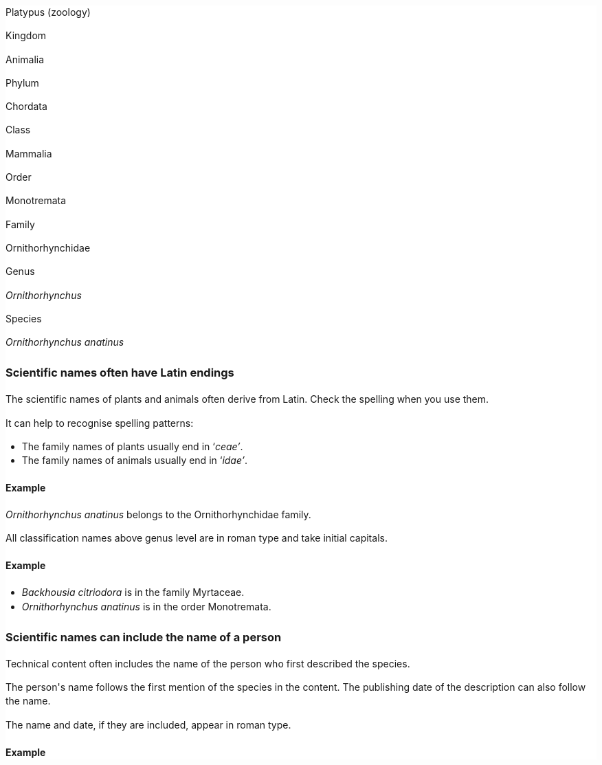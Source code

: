 Platypus (zoology)

Kingdom

Animalia

Phylum

Chordata

Class

Mammalia

Order

Monotremata

Family

Ornithorhynchidae

Genus

_Ornithorhynchus_

Species

_Ornithorhynchus anatinus_

### Scientific names often have Latin endings

The scientific names of plants and animals often derive from Latin. Check the spelling when you use them.

It can help to recognise spelling patterns:

*   The family names of plants usually end in ‘_ceae’_.
*   The family names of animals usually end in ‘_idae’_.

#### Example

_Ornithorhynchus anatinus_ belongs to the Ornithorhynchidae family.

All classification names above genus level are in roman type and take initial capitals.

#### Example

*   _Backhousia citriodora_ is in the family Myrtaceae.
*   _Ornithorhynchus anatinus_ is in the order Monotremata.

### Scientific names can include the name of a person

Technical content often includes the name of the person who first described the species.

The person's name follows the first mention of the species in the content. The publishing date of the description can also follow the name. 

The name and date, if they are included, appear in roman type.

#### Example

